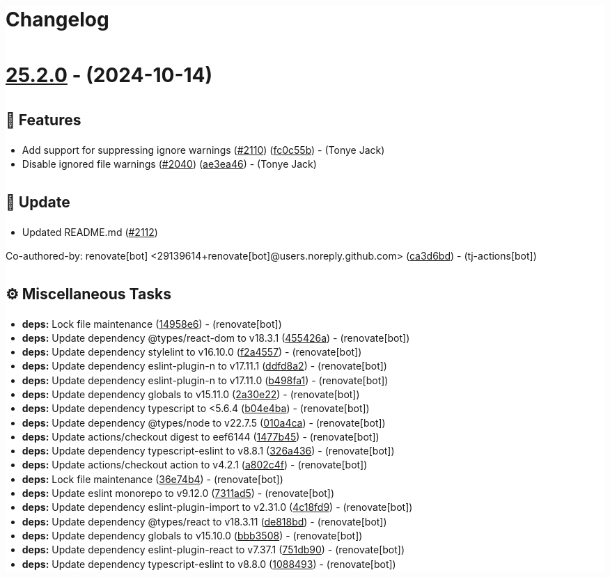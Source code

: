 # Changelog

# [25.2.0](https://github.com/tj-actions/eslint-changed-files/compare/v25.1.1...v25.2.0) - (2024-10-14)

## 🚀 Features

- Add support for suppressing ignore warnings ([#2110](https://github.com/tj-actions/eslint-changed-files/issues/2110)) ([fc0c55b](https://github.com/tj-actions/eslint-changed-files/commit/fc0c55bd74ecf0305bfb745a87d962409f350e17))  - (Tonye Jack)
- Disable ignored file warnings ([#2040](https://github.com/tj-actions/eslint-changed-files/issues/2040)) ([ae3ea46](https://github.com/tj-actions/eslint-changed-files/commit/ae3ea46b322178c97223efa95c78051aa3a22655))  - (Tonye Jack)

## 🔄 Update

- Updated README.md ([#2112](https://github.com/tj-actions/eslint-changed-files/issues/2112))

Co-authored-by: renovate[bot] <29139614+renovate[bot]@users.noreply.github.com> ([ca3d6bd](https://github.com/tj-actions/eslint-changed-files/commit/ca3d6bd9f05e223c859ba39fd355fe7fc2b71e32))  - (tj-actions[bot])

## ⚙️ Miscellaneous Tasks

- **deps:** Lock file maintenance ([14958e6](https://github.com/tj-actions/eslint-changed-files/commit/14958e6a32aaa9f0f634e9eb4e750f65ffd57263))  - (renovate[bot])
- **deps:** Update dependency @types/react-dom to v18.3.1 ([455426a](https://github.com/tj-actions/eslint-changed-files/commit/455426abd17a5797e127e78e887498565e6615a6))  - (renovate[bot])
- **deps:** Update dependency stylelint to v16.10.0 ([f2a4557](https://github.com/tj-actions/eslint-changed-files/commit/f2a45579750c0100015a8ae58495c3d71e21558f))  - (renovate[bot])
- **deps:** Update dependency eslint-plugin-n to v17.11.1 ([ddfd8a2](https://github.com/tj-actions/eslint-changed-files/commit/ddfd8a2d58e8e4377c822c5654d83e2472ca20fe))  - (renovate[bot])
- **deps:** Update dependency eslint-plugin-n to v17.11.0 ([b498fa1](https://github.com/tj-actions/eslint-changed-files/commit/b498fa130910fe27a261909697f6a9898bdbf0cf))  - (renovate[bot])
- **deps:** Update dependency globals to v15.11.0 ([2a30e22](https://github.com/tj-actions/eslint-changed-files/commit/2a30e22bd63642d53ae5329a14440247e92e3b80))  - (renovate[bot])
- **deps:** Update dependency typescript to <5.6.4 ([b04e4ba](https://github.com/tj-actions/eslint-changed-files/commit/b04e4ba4356425de440d79124c6f540856bfd1c7))  - (renovate[bot])
- **deps:** Update dependency @types/node to v22.7.5 ([010a4ca](https://github.com/tj-actions/eslint-changed-files/commit/010a4ca768304076a541c37429c0925c4ff6c53b))  - (renovate[bot])
- **deps:** Update actions/checkout digest to eef6144 ([1477b45](https://github.com/tj-actions/eslint-changed-files/commit/1477b45ad9e4b6f33e8ef0c8dbbae93876580a5a))  - (renovate[bot])
- **deps:** Update dependency typescript-eslint to v8.8.1 ([326a436](https://github.com/tj-actions/eslint-changed-files/commit/326a436a76089182e3ba92a4d87e44c69a2ccf94))  - (renovate[bot])
- **deps:** Update actions/checkout action to v4.2.1 ([a802c4f](https://github.com/tj-actions/eslint-changed-files/commit/a802c4feb58da49f996c3e1c9c73a4f4d9681a00))  - (renovate[bot])
- **deps:** Lock file maintenance ([36e74b4](https://github.com/tj-actions/eslint-changed-files/commit/36e74b4f6519cf2f3189029561b06021dfbf1125))  - (renovate[bot])
- **deps:** Update eslint monorepo to v9.12.0 ([7311ad5](https://github.com/tj-actions/eslint-changed-files/commit/7311ad5b60fa2be0415b77c6f552be21ff0dd43d))  - (renovate[bot])
- **deps:** Update dependency eslint-plugin-import to v2.31.0 ([4c18fd9](https://github.com/tj-actions/eslint-changed-files/commit/4c18fd97731ec94b3a01b4a01f09e034cb15e5d2))  - (renovate[bot])
- **deps:** Update dependency @types/react to v18.3.11 ([de818bd](https://github.com/tj-actions/eslint-changed-files/commit/de818bd060446f19eb9a513d8afb09cd44d28f1b))  - (renovate[bot])
- **deps:** Update dependency globals to v15.10.0 ([bbb3508](https://github.com/tj-actions/eslint-changed-files/commit/bbb35087e5e8b6d0f6935aa7ef3924ec090bbea2))  - (renovate[bot])
- **deps:** Update dependency eslint-plugin-react to v7.37.1 ([751db90](https://github.com/tj-actions/eslint-changed-files/commit/751db90d542e81e47d2cb191d6b52b7d15395f93))  - (renovate[bot])
- **deps:** Update dependency typescript-eslint to v8.8.0 ([1088493](https://github.com/tj-actions/eslint-changed-files/commit/1088493897fa0ccd41aa248262352be836e2edc7))  - (renovate[bot])